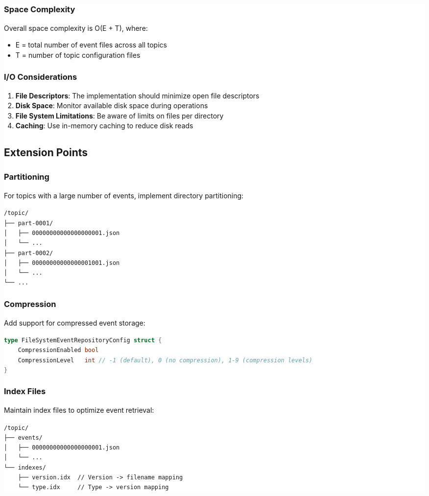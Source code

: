 ### Space Complexity

Overall space complexity is O(E + T), where:
- E = total number of event files across all topics
- T = number of topic configuration files

### I/O Considerations

1. **File Descriptors**: The implementation should minimize open file descriptors
2. **Disk Space**: Monitor available disk space during operations
3. **File System Limitations**: Be aware of limits on files per directory
4. **Caching**: Use in-memory caching to reduce disk reads

## Extension Points

### Partitioning

For topics with a large number of events, implement directory partitioning:

```
/topic/
├── part-0001/
│   ├── 00000000000000000001.json
│   └── ...
├── part-0002/
│   ├── 00000000000000001001.json
│   └── ...
└── ...
```

### Compression

Add support for compressed event storage:

```go
type FileSystemEventRepositoryConfig struct {
    CompressionEnabled bool
    CompressionLevel   int // -1 (default), 0 (no compression), 1-9 (compression levels)
}
```

### Index Files

Maintain index files to optimize event retrieval:

```
/topic/
├── events/
│   ├── 00000000000000000001.json
│   └── ...
└── indexes/
    ├── version.idx  // Version -> filename mapping
    └── type.idx     // Type -> version mapping
```
